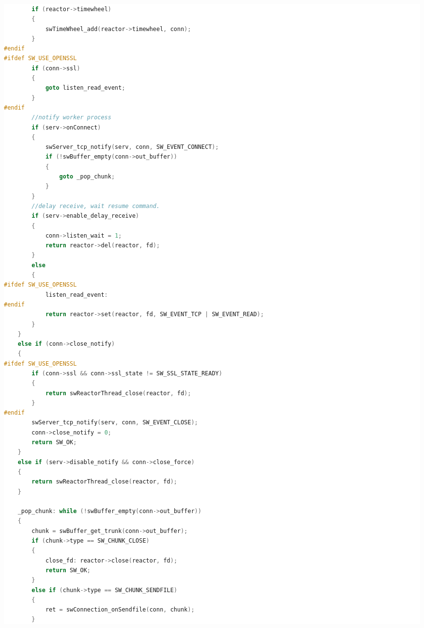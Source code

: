 ```c
        if (reactor->timewheel)
        {
            swTimeWheel_add(reactor->timewheel, conn);
        }
#endif
#ifdef SW_USE_OPENSSL
        if (conn->ssl)
        {
            goto listen_read_event;
        }
#endif
        //notify worker process
        if (serv->onConnect)
        {
            swServer_tcp_notify(serv, conn, SW_EVENT_CONNECT);
            if (!swBuffer_empty(conn->out_buffer))
            {
                goto _pop_chunk;
            }
        }
        //delay receive, wait resume command.
        if (serv->enable_delay_receive)
        {
            conn->listen_wait = 1;
            return reactor->del(reactor, fd);
        }
        else
        {
#ifdef SW_USE_OPENSSL
            listen_read_event:
#endif
            return reactor->set(reactor, fd, SW_EVENT_TCP | SW_EVENT_READ);
        }
    }
    else if (conn->close_notify)
    {
#ifdef SW_USE_OPENSSL
        if (conn->ssl && conn->ssl_state != SW_SSL_STATE_READY)
        {
            return swReactorThread_close(reactor, fd);
        }
#endif
        swServer_tcp_notify(serv, conn, SW_EVENT_CLOSE);
        conn->close_notify = 0;
        return SW_OK;
    }
    else if (serv->disable_notify && conn->close_force)
    {
        return swReactorThread_close(reactor, fd);
    }

    _pop_chunk: while (!swBuffer_empty(conn->out_buffer))
    {
        chunk = swBuffer_get_trunk(conn->out_buffer);
        if (chunk->type == SW_CHUNK_CLOSE)
        {
            close_fd: reactor->close(reactor, fd);
            return SW_OK;
        }
        else if (chunk->type == SW_CHUNK_SENDFILE)
        {
            ret = swConnection_onSendfile(conn, chunk);
        }
```